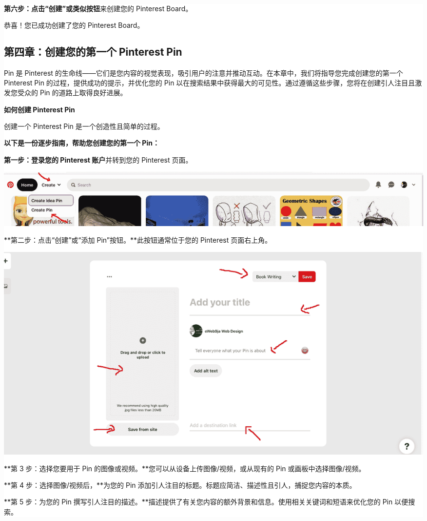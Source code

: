 **第六步：点击“创建”或类似按钮**来创建您的 Pinterest Board。

恭喜！您已成功创建了您的 Pinterest Board。

## 第四章：创建您的第一个 Pinterest Pin

Pin 是 Pinterest 的生命线——它们是您内容的视觉表现，吸引用户的注意并推动互动。在本章中，我们将指导您完成创建您的第一个 Pinterest Pin 的过程，提供成功的提示，并优化您的 Pin 以在搜索结果中获得最大的可见性。通过遵循这些步骤，您将在创建引人注目且激发您受众的 Pin 的道路上取得良好进展。

**如何创建 Pinterest Pin**

创建一个 Pinterest Pin 是一个创造性且简单的过程。

**以下是一份逐步指南，帮助您创建您的第一个 Pin：**

**第一步：登录您的 Pinterest 账户**并转到您的 Pinterest 页面。

![](img/02-mlnr-ol-Image00008.jpg)

**第二步：点击“创建”或“添加 Pin”按钮。**此按钮通常位于您的 Pinterest 页面右上角。

![](img/02-mlnr-ol-Image00009.jpg)

**第 3 步：选择您要用于 Pin 的图像或视频。**您可以从设备上传图像/视频，或从现有的 Pin 或画板中选择图像/视频。

**第 4 步：选择图像/视频后，**为您的 Pin 添加引人注目的标题。标题应简洁、描述性且引人，捕捉您内容的本质。

**第 5 步：为您的 Pin 撰写引人注目的描述。**描述提供了有关您内容的额外背景和信息。使用相关关键词和短语来优化您的 Pin 以便搜索。
